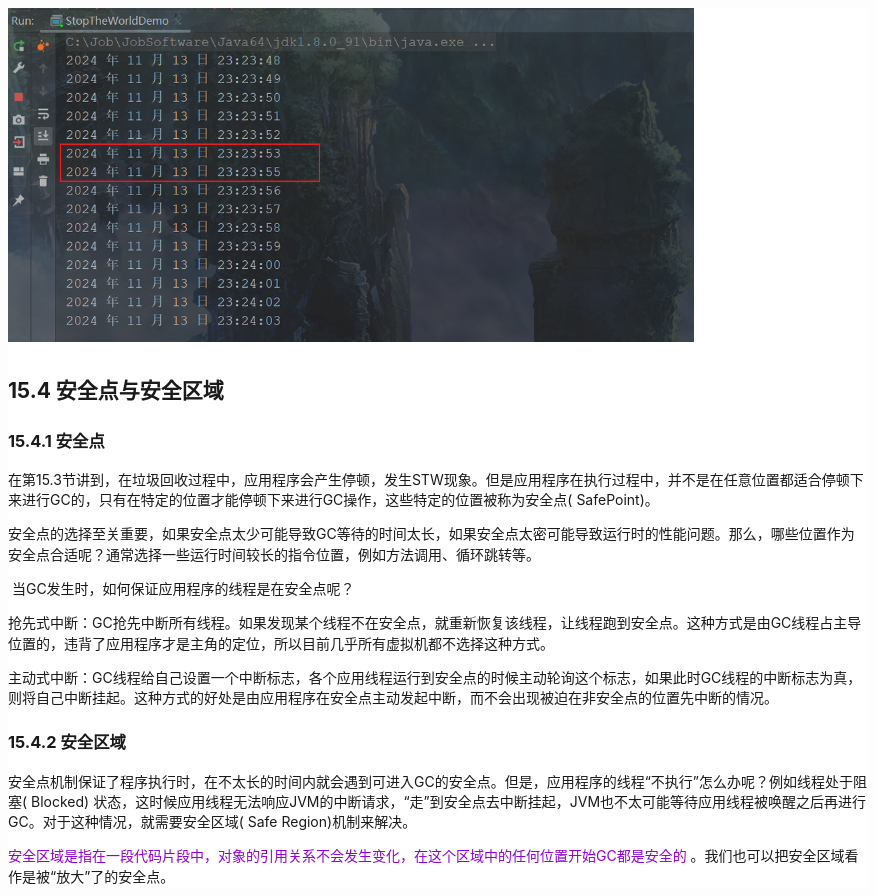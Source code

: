 <img src="./images/image-20241113232425566.png" alt="image-20241113232425566" style="zoom:67%;" />

## 15.4 安全点与安全区域

### 15.4.1 安全点

​
在第15.3节讲到，在垃圾回收过程中，应用程序会产生停顿，发生STW现象。但是应用程序在执行过程中，并不是在任意位置都适合停顿下来进行GC的，只有在特定的位置才能停顿下来进行GC操作，这些特定的位置被称为安全点(
SafePoint)。

​ 安全点的选择至关重要，如果安全点太少可能导致GC等待的时间太长，如果安全点太密可能导致运行时的性能问题。那么，哪些位置作为安全点合适呢？通常选择一些运行时间较长的指令位置，例如方法调用、循环跳转等。

​ 当GC发生时，如何保证应用程序的线程是在安全点呢？

​ 抢先式中断：GC抢先中断所有线程。如果发现某个线程不在安全点，就重新恢复该线程，让线程跑到安全点。这种方式是由GC线程占主导位置的，违背了应用程序才是主角的定位，所以目前几乎所有虚拟机都不选择这种方式。

​ 主动式中断：GC线程给自己设置一个中断标志，各个应用线程运行到安全点的时候主动轮询这个标志，如果此时GC线程的中断标志为真，则将自己中断挂起。这种方式的好处是由应用程序在安全点主动发起中断，而不会出现被迫在非安全点的位置先中断的情况。

### 15.4.2 安全区域

​
安全点机制保证了程序执行时，在不太长的时间内就会遇到可进入GC的安全点。但是，应用程序的线程“不执行”怎么办呢？例如线程处于阻塞(
Blocked)
状态，这时候应用线程无法响应JVM的中断请求，“走”到安全点去中断挂起，JVM也不太可能等待应用线程被唤醒之后再进行GC。对于这种情况，就需要安全区域(
Safe Region)机制来解决。

​    <span style="color:#9400D3;">
安全区域是指在一段代码片段中，对象的引用关系不会发生变化，在这个区域中的任何位置开始GC都是安全的</span>
。我们也可以把安全区域看作是被“放大”了的安全点。
